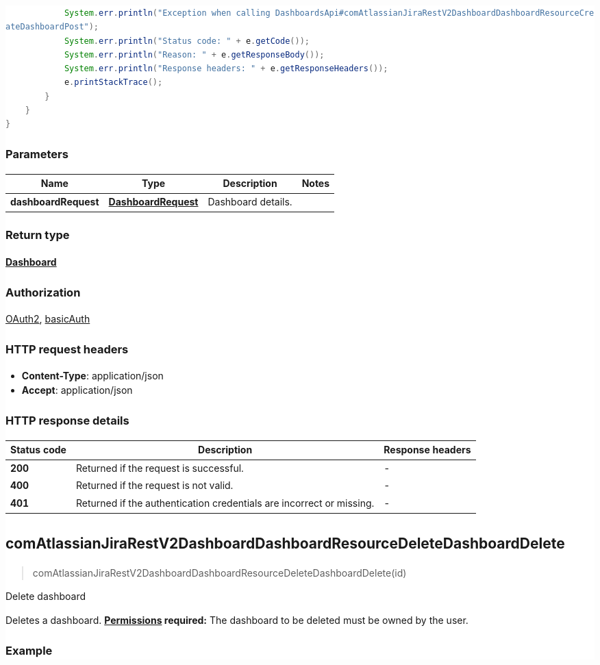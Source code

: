 ```java
            System.err.println("Exception when calling DashboardsApi#comAtlassianJiraRestV2DashboardDashboardResourceCreateDashboardPost");
            System.err.println("Status code: " + e.getCode());
            System.err.println("Reason: " + e.getResponseBody());
            System.err.println("Response headers: " + e.getResponseHeaders());
            e.printStackTrace();
        }
    }
}
```

### Parameters


Name | Type | Description  | Notes
------------- | ------------- | ------------- | -------------
 **dashboardRequest** | [**DashboardRequest**](DashboardRequest.md)| Dashboard details. |

### Return type

[**Dashboard**](Dashboard.md)

### Authorization

[OAuth2](../README.md#OAuth2), [basicAuth](../README.md#basicAuth)

### HTTP request headers

- **Content-Type**: application/json
- **Accept**: application/json

### HTTP response details
| Status code | Description | Response headers |
|-------------|-------------|------------------|
| **200** | Returned if the request is successful. |  -  |
| **400** | Returned if the request is not valid. |  -  |
| **401** | Returned if the authentication credentials are incorrect or missing. |  -  |


## comAtlassianJiraRestV2DashboardDashboardResourceDeleteDashboardDelete

> comAtlassianJiraRestV2DashboardDashboardResourceDeleteDashboardDelete(id)

Delete dashboard

Deletes a dashboard.  **[Permissions](#permissions) required:**  The dashboard to be deleted must be owned by the user.

### Example
